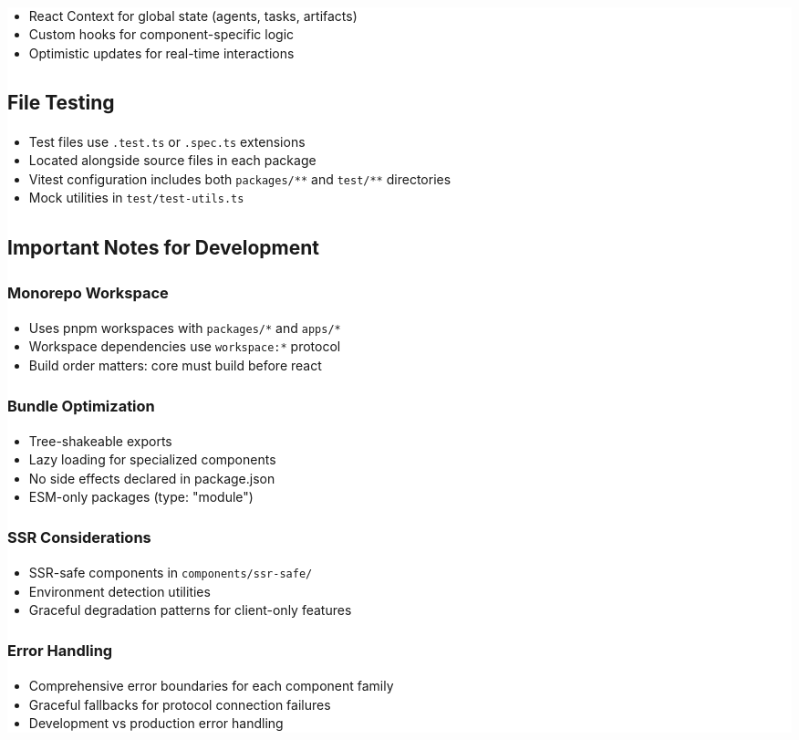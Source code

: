 - React Context for global state (agents, tasks, artifacts)
- Custom hooks for component-specific logic
- Optimistic updates for real-time interactions

## File Testing

- Test files use `.test.ts` or `.spec.ts` extensions
- Located alongside source files in each package
- Vitest configuration includes both `packages/**` and `test/**` directories
- Mock utilities in `test/test-utils.ts`

## Important Notes for Development

### Monorepo Workspace

- Uses pnpm workspaces with `packages/*` and `apps/*`
- Workspace dependencies use `workspace:*` protocol
- Build order matters: core must build before react

### Bundle Optimization

- Tree-shakeable exports
- Lazy loading for specialized components
- No side effects declared in package.json
- ESM-only packages (type: "module")

### SSR Considerations

- SSR-safe components in `components/ssr-safe/`
- Environment detection utilities
- Graceful degradation patterns for client-only features

### Error Handling

- Comprehensive error boundaries for each component family
- Graceful fallbacks for protocol connection failures
- Development vs production error handling
